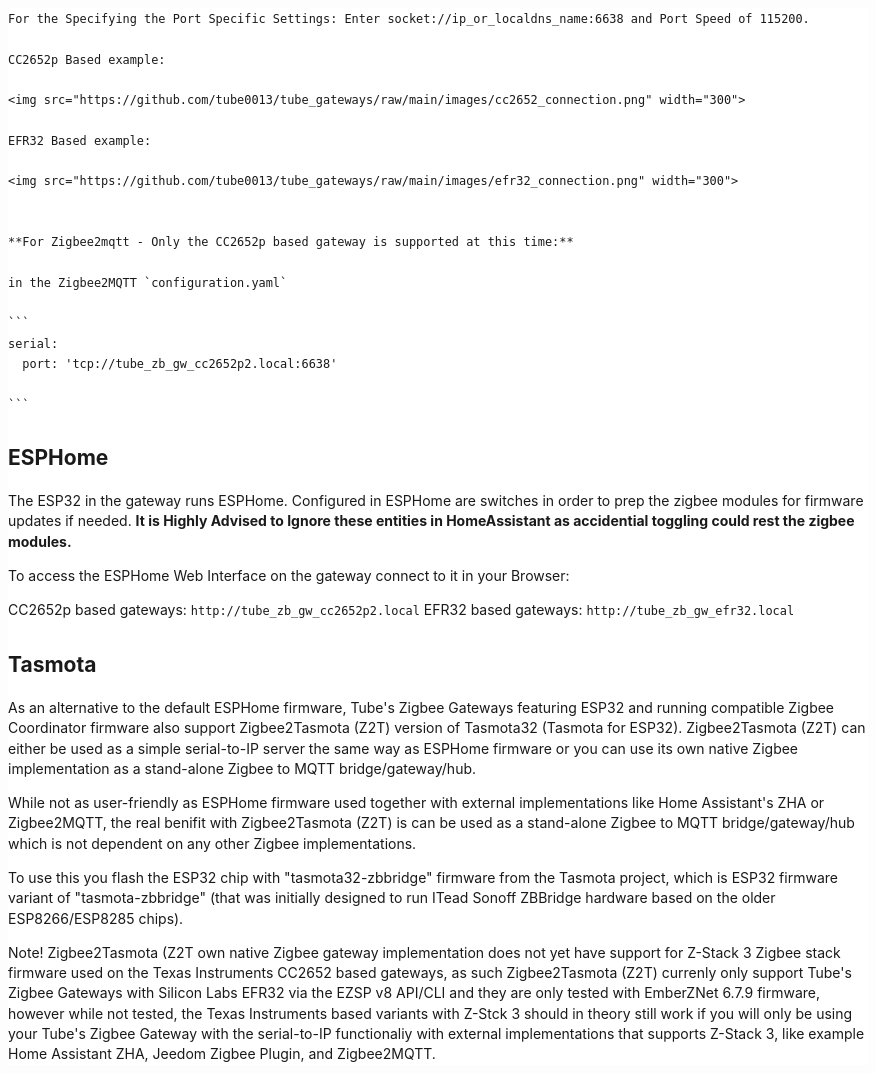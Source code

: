     For the Specifying the Port Specific Settings: Enter socket://ip_or_localdns_name:6638 and Port Speed of 115200.

    CC2652p Based example:

    <img src="https://github.com/tube0013/tube_gateways/raw/main/images/cc2652_connection.png" width="300">

    EFR32 Based example:

    <img src="https://github.com/tube0013/tube_gateways/raw/main/images/efr32_connection.png" width="300">


    **For Zigbee2mqtt - Only the CC2652p based gateway is supported at this time:**

    in the Zigbee2MQTT `configuration.yaml`

    ```
    serial:
      port: 'tcp://tube_zb_gw_cc2652p2.local:6638'

    ```

## ESPHome

The ESP32 in the gateway runs ESPHome. Configured in ESPHome are switches in order to prep the zigbee modules for firmware updates if needed. **It is Highly Advised to Ignore these entities in HomeAssistant as accidential toggling could rest the zigbee modules.**

To access the ESPHome Web Interface on the gateway connect to it in your Browser:

CC2652p based gateways: `http://tube_zb_gw_cc2652p2.local`
EFR32 based gateways: `http://tube_zb_gw_efr32.local`

## Tasmota

As an alternative to the default ESPHome firmware, Tube's Zigbee Gateways featuring ESP32 and running compatible Zigbee Coordinator firmware also support Zigbee2Tasmota (Z2T) version of Tasmota32 (Tasmota for ESP32). Zigbee2Tasmota (Z2T) can either be used as a simple serial-to-IP server the same way as ESPHome firmware or you can use its own native Zigbee implementation as a stand-alone Zigbee to MQTT bridge/gateway/hub. 

While not as user-friendly as ESPHome firmware used together with external implementations like Home Assistant's ZHA or Zigbee2MQTT, the real benifit with Zigbee2Tasmota (Z2T) is can be used as a stand-alone Zigbee to MQTT bridge/gateway/hub which is not dependent on any other Zigbee implementations.

To use this you flash the ESP32 chip with "tasmota32-zbbridge" firmware from the Tasmota project, which is ESP32 firmware variant of "tasmota-zbbridge" (that was initially designed to run ITead Sonoff ZBBridge hardware based on the older ESP8266/ESP8285 chips).

Note! Zigbee2Tasmota (Z2T own native Zigbee gateway implementation does not yet have support for  Z-Stack 3 Zigbee stack firmware used on the Texas Instruments CC2652 based gateways, as such Zigbee2Tasmota (Z2T) currenly only support Tube's Zigbee Gateways with Silicon Labs EFR32 via the EZSP v8 API/CLI and they are only tested with EmberZNet 6.7.9 firmware, however while not tested, the Texas Instruments based variants with Z-Stck 3 should in theory still work if you will only be using your Tube's Zigbee Gateway with the serial-to-IP functionaliy with external implementations that supports Z-Stack 3, like example Home Assistant ZHA, Jeedom Zigbee Plugin, and Zigbee2MQTT.

